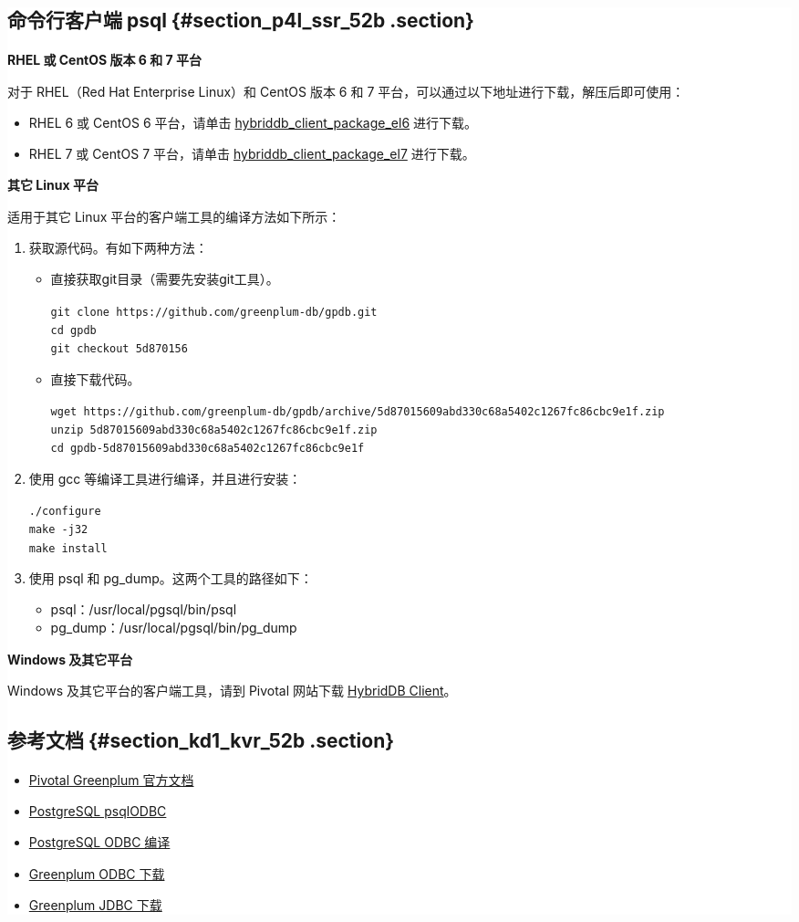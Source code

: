 ## 命令行客户端 psql {#section_p4l_ssr_52b .section}

**RHEL 或 CentOS 版本 6 和 7 平台**

对于 RHEL（Red Hat Enterprise Linux）和 CentOS 版本 6 和 7 平台，可以通过以下地址进行下载，解压后即可使用：

-   RHEL 6 或 CentOS 6 平台，请单击 [hybriddb\_client\_package\_el6](http://docs-aliyun.cn-hangzhou.oss.aliyun-inc.com/assets/attach/43729/cn_zh/1491914418625/apsaradb_for_gp_client_package.redhat.el6.x86_64.tar.gz) 进行下载。

-   RHEL 7 或 CentOS 7 平台，请单击 [hybriddb\_client\_package\_el7](http://docs-aliyun.cn-hangzhou.oss.aliyun-inc.com/assets/attach/43729/cn_zh/1491914523043/apsaradb_for_gp_client_package.redhat.el7.x86_64.tar.gz) 进行下载。


**其它 Linux 平台**

适用于其它 Linux 平台的客户端工具的编译方法如下所示：

1.  获取源代码。有如下两种方法：

    -   直接获取git目录（需要先安装git工具）。

        ```
        git clone https://github.com/greenplum-db/gpdb.git
        cd gpdb
        git checkout 5d870156
        ```

    -   直接下载代码。

        ```
        wget https://github.com/greenplum-db/gpdb/archive/5d87015609abd330c68a5402c1267fc86cbc9e1f.zip
        unzip 5d87015609abd330c68a5402c1267fc86cbc9e1f.zip
        cd gpdb-5d87015609abd330c68a5402c1267fc86cbc9e1f
        ```

2.  使用 gcc 等编译工具进行编译，并且进行安装：

    ```
    ./configure
    make -j32
    make install
    ```

3.  使用 psql 和 pg\_dump。这两个工具的路径如下：

    -   psql：/usr/local/pgsql/bin/psql
    -   pg\_dump：/usr/local/pgsql/bin/pg\_dump

**Windows 及其它平台**

Windows 及其它平台的客户端工具，请到 Pivotal 网站下载 [HybridDB Client](https://network.pivotal.io/products/pivotal-gpdb#/releases/2059/file_groups/408)。

## 参考文档 {#section_kd1_kvr_52b .section}

-   [Pivotal Greenplum 官方文档](http://gpdb.docs.pivotal.io/4380/common/welcome.html)

-   [PostgreSQL psqlODBC](https://odbc.postgresql.org/)

-   [PostgreSQL ODBC 编译](https://odbc.postgresql.org/docs/unix-compilation.html)

-   [Greenplum ODBC 下载](https://www.progress.com/odbc/pivotal-greenplum)

-   [Greenplum JDBC 下载](https://www.progress.com/jdbc/pivotal-greenplum)


